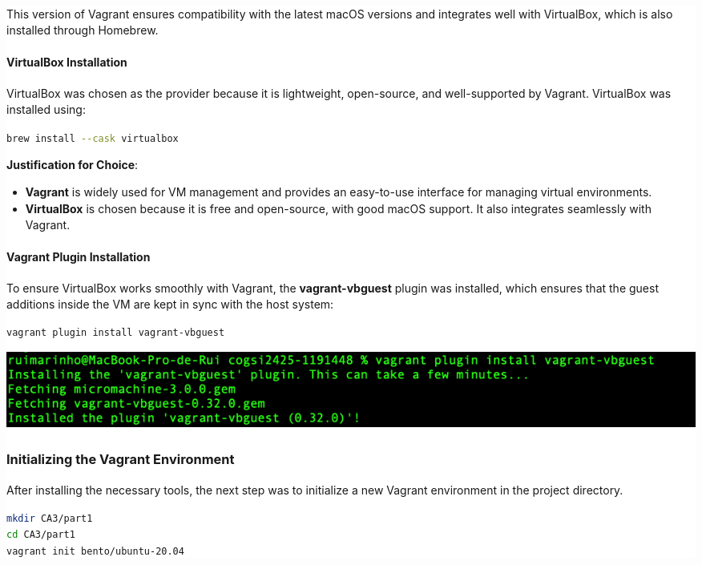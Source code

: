 This version of Vagrant ensures compatibility with the latest macOS versions and integrates well with VirtualBox, which is also installed through Homebrew.

#### **VirtualBox Installation**
VirtualBox was chosen as the provider because it is lightweight, open-source, and well-supported by Vagrant. VirtualBox was installed using:

```bash
brew install --cask virtualbox
```

**Justification for Choice**: 
- **Vagrant** is widely used for VM management and provides an easy-to-use interface for managing virtual environments.
- **VirtualBox** is chosen because it is free and open-source, with good macOS support. It also integrates seamlessly with Vagrant.

#### **Vagrant Plugin Installation**
To ensure VirtualBox works smoothly with Vagrant, the **vagrant-vbguest** plugin was installed, which ensures that the guest additions inside the VM are kept in sync with the host system:

```bash
vagrant plugin install vagrant-vbguest
```

![1](img/2.png)

### **Initializing the Vagrant Environment**

After installing the necessary tools, the next step was to initialize a new Vagrant environment in the project directory.

```bash
mkdir CA3/part1
cd CA3/part1
vagrant init bento/ubuntu-20.04
```
